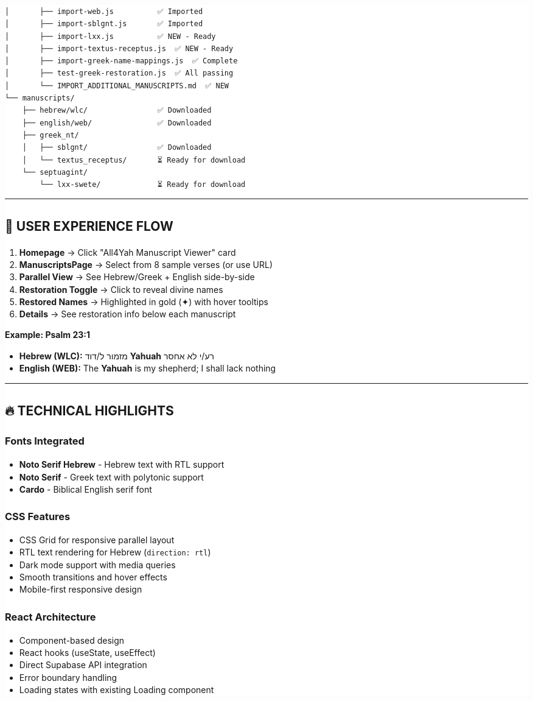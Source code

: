 ```
│       ├── import-web.js          ✅ Imported
│       ├── import-sblgnt.js       ✅ Imported
│       ├── import-lxx.js          ✅ NEW - Ready
│       ├── import-textus-receptus.js  ✅ NEW - Ready
│       ├── import-greek-name-mappings.js  ✅ Complete
│       ├── test-greek-restoration.js  ✅ All passing
│       └── IMPORT_ADDITIONAL_MANUSCRIPTS.md  ✅ NEW
└── manuscripts/
    ├── hebrew/wlc/                ✅ Downloaded
    ├── english/web/               ✅ Downloaded
    ├── greek_nt/
    │   ├── sblgnt/                ✅ Downloaded
    │   └── textus_receptus/       ⏳ Ready for download
    └── septuagint/
        └── lxx-swete/             ⏳ Ready for download
```

---

## 🎯 USER EXPERIENCE FLOW

1. **Homepage** → Click "All4Yah Manuscript Viewer" card
2. **ManuscriptsPage** → Select from 8 sample verses (or use URL)
3. **Parallel View** → See Hebrew/Greek + English side-by-side
4. **Restoration Toggle** → Click to reveal divine names
5. **Restored Names** → Highlighted in gold (✦) with hover tooltips
6. **Details** → See restoration info below each manuscript

**Example: Psalm 23:1**
- **Hebrew (WLC):** מזמור ל/דוד **Yahuah** רע/י לא אחסר
- **English (WEB):** The **Yahuah** is my shepherd; I shall lack nothing

---

## 🔥 TECHNICAL HIGHLIGHTS

### Fonts Integrated
- **Noto Serif Hebrew** - Hebrew text with RTL support
- **Noto Serif** - Greek text with polytonic support
- **Cardo** - Biblical English serif font

### CSS Features
- CSS Grid for responsive parallel layout
- RTL text rendering for Hebrew (`direction: rtl`)
- Dark mode support with media queries
- Smooth transitions and hover effects
- Mobile-first responsive design

### React Architecture
- Component-based design
- React hooks (useState, useEffect)
- Direct Supabase API integration
- Error boundary handling
- Loading states with existing Loading component
